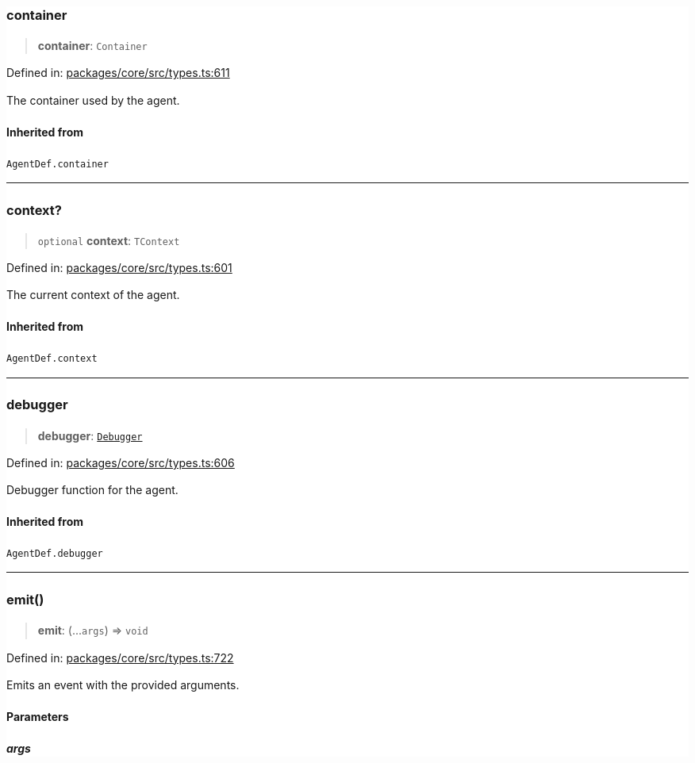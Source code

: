 ### container

> **container**: `Container`

Defined in: [packages/core/src/types.ts:611](https://github.com/dojoengine/daydreams/blob/95678f46ea3908883ec80d853a28c9f23ca4f5c2/packages/core/src/types.ts#L611)

The container used by the agent.

#### Inherited from

`AgentDef.container`

***

### context?

> `optional` **context**: `TContext`

Defined in: [packages/core/src/types.ts:601](https://github.com/dojoengine/daydreams/blob/95678f46ea3908883ec80d853a28c9f23ca4f5c2/packages/core/src/types.ts#L601)

The current context of the agent.

#### Inherited from

`AgentDef.context`

***

### debugger

> **debugger**: [`Debugger`](./Debugger.md)

Defined in: [packages/core/src/types.ts:606](https://github.com/dojoengine/daydreams/blob/95678f46ea3908883ec80d853a28c9f23ca4f5c2/packages/core/src/types.ts#L606)

Debugger function for the agent.

#### Inherited from

`AgentDef.debugger`

***

### emit()

> **emit**: (...`args`) => `void`

Defined in: [packages/core/src/types.ts:722](https://github.com/dojoengine/daydreams/blob/95678f46ea3908883ec80d853a28c9f23ca4f5c2/packages/core/src/types.ts#L722)

Emits an event with the provided arguments.

#### Parameters

##### args

